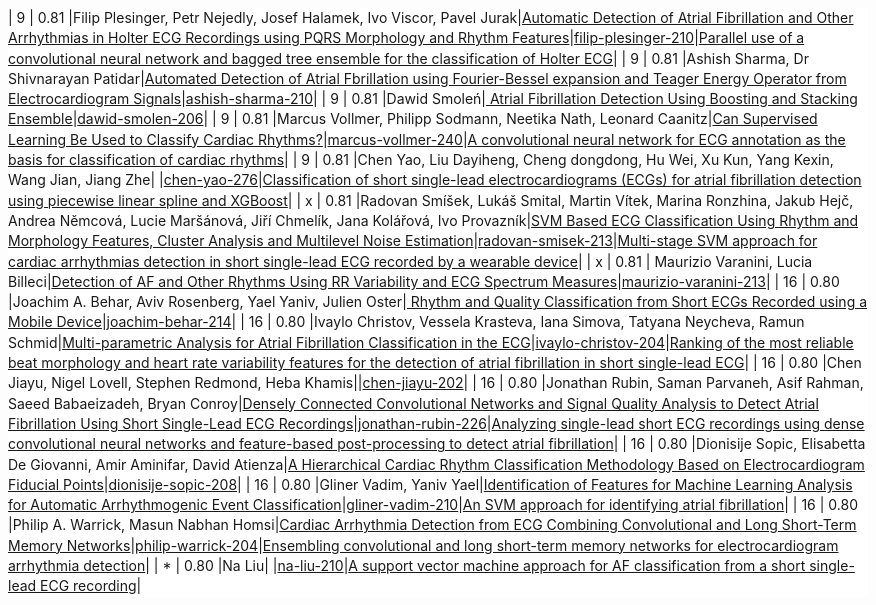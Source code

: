 | 9 | 0.81 |Filip Plesinger, Petr Nejedly, Josef Halamek, Ivo Viscor, Pavel Jurak|[Automatic Detection of Atrial Fibrillation and Other Arrhythmias in Holter ECG Recordings using PQRS Morphology and Rhythm Features](http://www.cinc.org/archives/2017/pdf/364-057.pdf)|[filip-plesinger-210](https://physionet.org/content/challenge-2017/1.0.0/sources/filip-plesinger-210.zip)|[Parallel use of a convolutional neural network and bagged tree ensemble for the classification of Holter ECG](https://iopscience.iop.org/article/10.1088/1361-6579/aad9ee)|
| 9 | 0.81 |Ashish Sharma, Dr Shivnarayan Patidar|[Automated Detection of Atrial Fbrillation using Fourier-Bessel expansion and Teager Energy Operator from Electrocardiogram Signals](http://www.cinc.org/archives/2017/pdf/349-105.pdf)|[ashish-sharma-210](https://physionet.org/content/challenge-2017/1.0.0/sources/ashish-sharma-210.zip)|
| 9 | 0.81 |Dawid Smoleń|[ Atrial Fibrillation Detection Using Boosting and Stacking Ensemble](http://www.cinc.org/archives/2017/pdf/068-247.pdf)|[dawid-smolen-206](https://physionet.org/content/challenge-2017/1.0.0/sources/dawid-smolen-206.tar.gz)|
| 9 | 0.81 |Marcus Vollmer, Philipp Sodmann, Neetika Nath, Leonard Caanitz|[Can Supervised Learning Be Used to Classify Cardiac Rhythms?](http://www.cinc.org/archives/2017/pdf/347-176.pdf)|[marcus-vollmer-240](https://physionet.org/content/challenge-2017/1.0.0/sources/marcus-vollmer-240.zip)|[A convolutional neural network for ECG annotation as the basis for classification of cardiac rhythms](https://iopscience.iop.org/article/10.1088/1361-6579/aae304)|
| 9 | 0.81 |Chen Yao, Liu Dayiheng, Cheng dongdong, Hu Wei, Xu Kun, Yang Kexin, Wang Jian, Jiang Zhe| |[chen-yao-276](chen-yao-276)|[Classification of short single-lead electrocardiograms (ECGs) for atrial fibrillation detection using piecewise linear spline and XGBoost](https://iopscience.iop.org/article/10.1088/1361-6579/aadf0f)|
| x | 0.81 |Radovan Smíšek, Lukáš Smital, Martin Vítek, Marina Ronzhina, Jakub Hejč, Andrea Němcová, Lucie Maršánová, Jiří Chmelík, Jana Kolářová, Ivo Provazník|[SVM Based ECG Classification Using Rhythm and Morphology Features, Cluster Analysis and Multilevel Noise Estimation](http://www.cinc.org/archives/2017/pdf/172-200.pdf)|[radovan-smisek-213](https://physionet.org/content/challenge-2017/1.0.0/sources/radovan-smisek-213.zip)|[Multi-stage SVM approach for cardiac arrhythmias detection in short single-lead ECG recorded by a wearable device](https://iopscience.iop.org/article/10.1088/1361-6579/aad9e7)|
| x | 0.81 | Maurizio Varanini, Lucia Billeci|[Detection of AF and Other Rhythms Using RR Variability and ECG Spectrum Measures](http://www.cinc.org/archives/2017/pdf/344-144.pdf)|[maurizio-varanini-213](https://physionet.org/content/challenge-2017/1.0.0/sources/maurizio-varanini-213.zip)|
| 16 | 0.80 |Joachim A. Behar, Aviv Rosenberg, Yael Yaniv, Julien Oster|[ Rhythm and Quality Classification from Short ECGs Recorded using a Mobile Device](http://www.cinc.org/archives/2017/pdf/165-056.pdf)|[joachim-behar-214](https://physionet.org/content/challenge-2017/1.0.0/sources/joachim-behar-214.zip)|
| 16 | 0.80 |Ivaylo Christov, Vessela Krasteva, Iana Simova, Tatyana Neycheva, Ramun Schmid|[Multi-parametric Analysis for Atrial Fibrillation Classification in the ECG](http://www.cinc.org/archives/2017/pdf/175-021.pdf)|[ivaylo-christov-204](https://physionet.org/content/challenge-2017/1.0.0/sources/ivaylo-christov-204.zip)|[Ranking of the most reliable beat morphology and heart rate variability features for the detection of atrial fibrillation in short single-lead ECG](https://iopscience.iop.org/article/10.1088/1361-6579/aad9f0)|
| 16 | 0.80 |Chen Jiayu, Nigel Lovell, Stephen Redmond, Heba Khamis||[chen-jiayu-202](https://physionet.org/content/challenge-2017/1.0.0/sources/chen-jiayu-202.zip)|
| 16 | 0.80 |Jonathan Rubin, Saman Parvaneh, Asif Rahman, Saeed Babaeizadeh, Bryan Conroy|[Densely Connected Convolutional Networks and Signal Quality Analysis to Detect Atrial Fibrillation Using Short Single-Lead ECG Recordings](http://www.cinc.org/archives/2017/pdf/160-246.pdf)|[jonathan-rubin-226](https://physionet.org/content/challenge-2017/1.0.0/sources/jonathan-rubin-226.zip)|[Analyzing single-lead short ECG recordings using dense convolutional neural networks and feature-based post-processing to detect atrial fibrillation](https://iopscience.iop.org/article/10.1088/1361-6579/aad5bd)|
| 16 | 0.80 |Dionisije Sopic, Elisabetta De Giovanni, Amir Aminifar, David Atienza|[A Hierarchical Cardiac Rhythm Classification Methodology Based on Electrocardiogram Fiducial Points](http://www.cinc.org/archives/2017/pdf/343-119.pdf)|[dionisije-sopic-208](https://physionet.org/content/challenge-2017/1.0.0/sources/dionisije-sopic-208.zip)|
| 16 | 0.80 |Gliner Vadim, Yaniv Yael|[Identification of Features for Machine Learning Analysis for Automatic Arrhythmogenic Event Classification](http://www.cinc.org/archives/2017/pdf/170-101.pdf)|[gliner-vadim-210](https://physionet.org/content/challenge-2017/1.0.0/sources/gliner-vadim-210.zip)|[An SVM approach for identifying atrial fibrillation](https://iopscience.iop.org/article/10.1088/1361-6579/aadf49)|
| 16 | 0.80 |Philip A. Warrick, Masun Nabhan Homsi|[Cardiac Arrhythmia Detection from ECG Combining Convolutional and Long Short-Term Memory Networks](http://www.cinc.org/archives/2017/pdf/161-460.pdf)|[philip-warrick-204](https://physionet.org/content/challenge-2017/1.0.0/sources/philip-warrick-204.zip)|[Ensembling convolutional and long short-term memory networks for electrocardiogram arrhythmia detection](https://iopscience.iop.org/article/10.1088/1361-6579/aad386)|
| *  | 0.80 |Na Liu| |[na-liu-210](https://physionet.org/content/challenge-2017/1.0.0/sources/na-liu-210.zip)|[A support vector machine approach for AF classification from a short single-lead ECG recording](https://iopscience.iop.org/article/10.1088/1361-6579/aac7aa)|